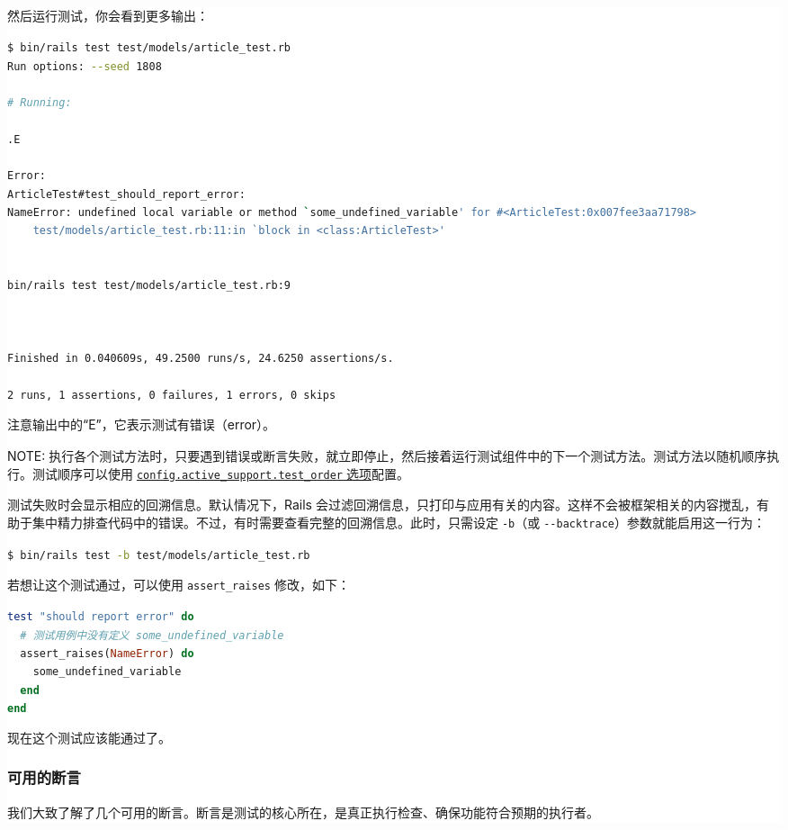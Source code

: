 然后运行测试，你会看到更多输出：

```sh
$ bin/rails test test/models/article_test.rb
Run options: --seed 1808

# Running:

.E

Error:
ArticleTest#test_should_report_error:
NameError: undefined local variable or method `some_undefined_variable' for #<ArticleTest:0x007fee3aa71798>
    test/models/article_test.rb:11:in `block in <class:ArticleTest>'


bin/rails test test/models/article_test.rb:9



Finished in 0.040609s, 49.2500 runs/s, 24.6250 assertions/s.

2 runs, 1 assertions, 0 failures, 1 errors, 0 skips
```

注意输出中的“E”，它表示测试有错误（error）。

NOTE: 执行各个测试方法时，只要遇到错误或断言失败，就立即停止，然后接着运行测试组件中的下一个测试方法。测试方法以随机顺序执行。测试顺序可以使用 [`config.active_support.test_order` 选项](configuring.html#configuring-active-support)配置。


测试失败时会显示相应的回溯信息。默认情况下，Rails 会过滤回溯信息，只打印与应用有关的内容。这样不会被框架相关的内容搅乱，有助于集中精力排查代码中的错误。不过，有时需要查看完整的回溯信息。此时，只需设定 `-b`（或 `--backtrace`）参数就能启用这一行为：

```sh
$ bin/rails test -b test/models/article_test.rb
```

若想让这个测试通过，可以使用 `assert_raises` 修改，如下：

```ruby
test "should report error" do
  # 测试用例中没有定义 some_undefined_variable
  assert_raises(NameError) do
    some_undefined_variable
  end
end
```

现在这个测试应该能通过了。

<a class="anchor" id="available-assertions"></a>

### 可用的断言

我们大致了解了几个可用的断言。断言是测试的核心所在，是真正执行检查、确保功能符合预期的执行者。
